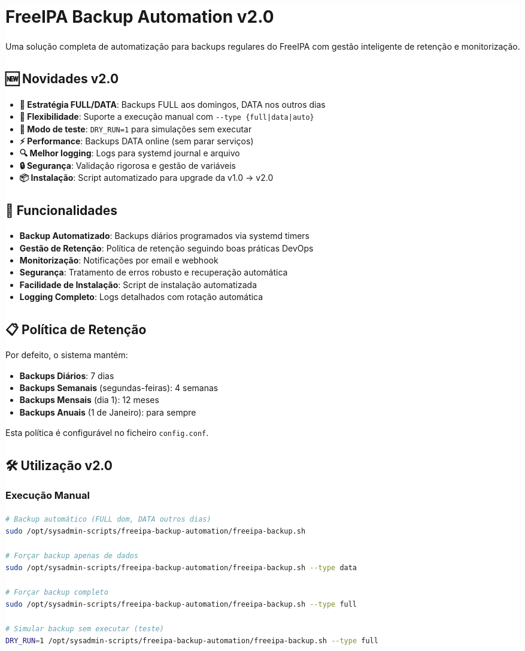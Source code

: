 # FreeIPA Backup Automation v2.0

Uma solução completa de automatização para backups regulares do FreeIPA com gestão inteligente de retenção e monitorização.

## 🆕 Novidades v2.0

- **🎯 Estratégia FULL/DATA**: Backups FULL aos domingos, DATA nos outros dias
- **🔧 Flexibilidade**: Suporte a execução manual com `--type {full|data|auto}`
- **🧪 Modo de teste**: `DRY_RUN=1` para simulações sem executar
- **⚡ Performance**: Backups DATA online (sem parar serviços)
- **🔍 Melhor logging**: Logs para systemd journal e arquivo
- **🔒 Segurança**: Validação rigorosa e gestão de variáveis
- **📦 Instalação**: Script automatizado para upgrade da v1.0 → v2.0

## 🎯 Funcionalidades

- **Backup Automatizado**: Backups diários programados via systemd timers
- **Gestão de Retenção**: Política de retenção seguindo boas práticas DevOps
- **Monitorização**: Notificações por email e webhook
- **Segurança**: Tratamento de erros robusto e recuperação automática
- **Facilidade de Instalação**: Script de instalação automatizada
- **Logging Completo**: Logs detalhados com rotação automática

## 📋 Política de Retenção

Por defeito, o sistema mantém:

- **Backups Diários**: 7 dias
- **Backups Semanais** (segundas-feiras): 4 semanas
- **Backups Mensais** (dia 1): 12 meses
- **Backups Anuais** (1 de Janeiro): para sempre

Esta política é configurável no ficheiro `config.conf`.

## 🛠️ Utilização v2.0

### Execução Manual

```bash
# Backup automático (FULL dom, DATA outros dias)
sudo /opt/sysadmin-scripts/freeipa-backup-automation/freeipa-backup.sh

# Forçar backup apenas de dados
sudo /opt/sysadmin-scripts/freeipa-backup-automation/freeipa-backup.sh --type data

# Forçar backup completo
sudo /opt/sysadmin-scripts/freeipa-backup-automation/freeipa-backup.sh --type full

# Simular backup sem executar (teste)
DRY_RUN=1 /opt/sysadmin-scripts/freeipa-backup-automation/freeipa-backup.sh --type full
```
